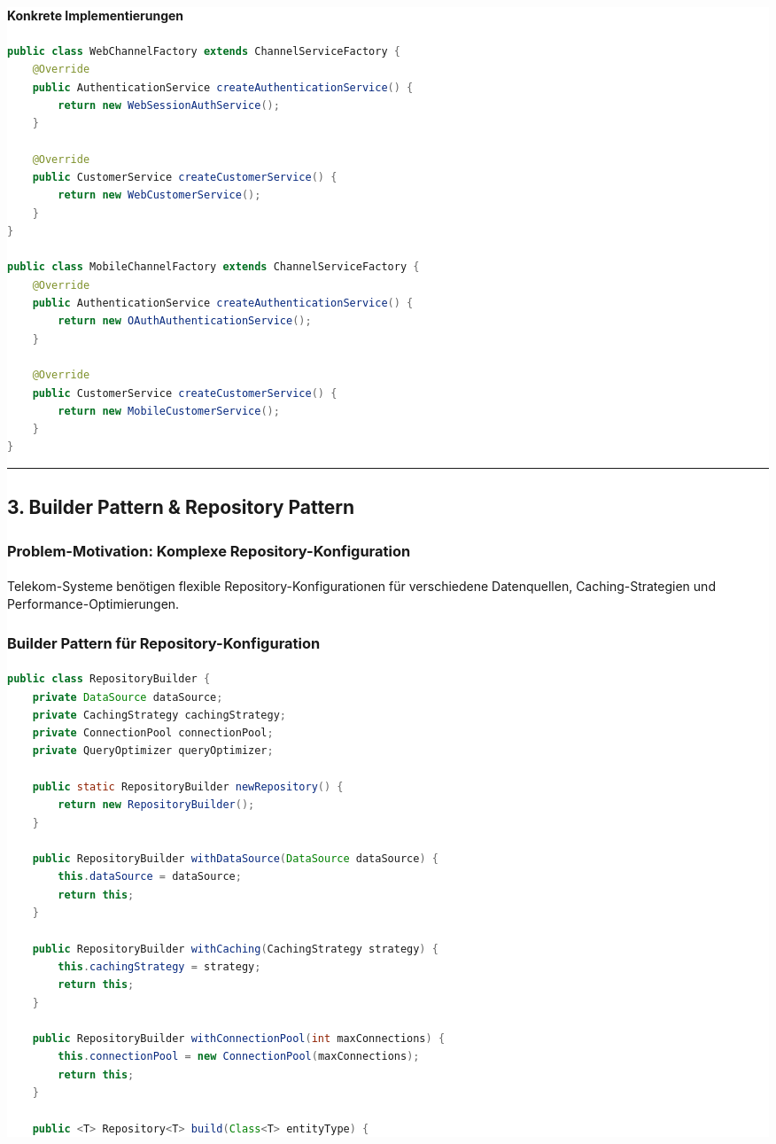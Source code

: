 #### Konkrete Implementierungen
```java
public class WebChannelFactory extends ChannelServiceFactory {
    @Override
    public AuthenticationService createAuthenticationService() {
        return new WebSessionAuthService();
    }
    
    @Override
    public CustomerService createCustomerService() {
        return new WebCustomerService();
    }
}

public class MobileChannelFactory extends ChannelServiceFactory {
    @Override
    public AuthenticationService createAuthenticationService() {
        return new OAuthAuthenticationService();
    }
    
    @Override
    public CustomerService createCustomerService() {
        return new MobileCustomerService();
    }
}
```

---

## 3. Builder Pattern & Repository Pattern

### Problem-Motivation: Komplexe Repository-Konfiguration
Telekom-Systeme benötigen flexible Repository-Konfigurationen für verschiedene Datenquellen, Caching-Strategien und Performance-Optimierungen.

### Builder Pattern für Repository-Konfiguration
```java
public class RepositoryBuilder {
    private DataSource dataSource;
    private CachingStrategy cachingStrategy;
    private ConnectionPool connectionPool;
    private QueryOptimizer queryOptimizer;
    
    public static RepositoryBuilder newRepository() {
        return new RepositoryBuilder();
    }
    
    public RepositoryBuilder withDataSource(DataSource dataSource) {
        this.dataSource = dataSource;
        return this;
    }
    
    public RepositoryBuilder withCaching(CachingStrategy strategy) {
        this.cachingStrategy = strategy;
        return this;
    }
    
    public RepositoryBuilder withConnectionPool(int maxConnections) {
        this.connectionPool = new ConnectionPool(maxConnections);
        return this;
    }
    
    public <T> Repository<T> build(Class<T> entityType) {
```